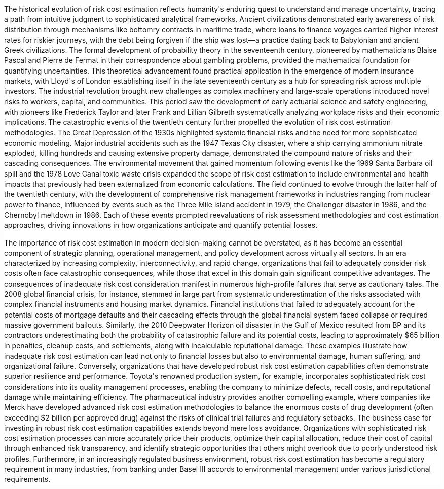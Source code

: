 The historical evolution of risk cost estimation reflects humanity's enduring quest to understand and manage uncertainty, tracing a path from intuitive judgment to sophisticated analytical frameworks. Ancient civilizations demonstrated early awareness of risk distribution through mechanisms like bottomry contracts in maritime trade, where loans to finance voyages carried higher interest rates for riskier journeys, with the debt being forgiven if the ship was lost—a practice dating back to Babylonian and ancient Greek civilizations. The formal development of probability theory in the seventeenth century, pioneered by mathematicians Blaise Pascal and Pierre de Fermat in their correspondence about gambling problems, provided the mathematical foundation for quantifying uncertainties. This theoretical advancement found practical application in the emergence of modern insurance markets, with Lloyd's of London establishing itself in the late seventeenth century as a hub for spreading risk across multiple investors. The industrial revolution brought new challenges as complex machinery and large-scale operations introduced novel risks to workers, capital, and communities. This period saw the development of early actuarial science and safety engineering, with pioneers like Frederick Taylor and later Frank and Lillian Gilbreth systematically analyzing workplace risks and their economic implications. The catastrophic events of the twentieth century further propelled the evolution of risk cost estimation methodologies. The Great Depression of the 1930s highlighted systemic financial risks and the need for more sophisticated economic modeling. Major industrial accidents such as the 1947 Texas City disaster, where a ship carrying ammonium nitrate exploded, killing hundreds and causing extensive property damage, demonstrated the compound nature of risks and their cascading consequences. The environmental movement that gained momentum following events like the 1969 Santa Barbara oil spill and the 1978 Love Canal toxic waste crisis expanded the scope of risk cost estimation to include environmental and health impacts that previously had been externalized from economic calculations. The field continued to evolve through the latter half of the twentieth century, with the development of comprehensive risk management frameworks in industries ranging from nuclear power to finance, influenced by events such as the Three Mile Island accident in 1979, the Challenger disaster in 1986, and the Chernobyl meltdown in 1986. Each of these events prompted reevaluations of risk assessment methodologies and cost estimation approaches, driving innovations in how organizations anticipate and quantify potential losses.

The importance of risk cost estimation in modern decision-making cannot be overstated, as it has become an essential component of strategic planning, operational management, and policy development across virtually all sectors. In an era characterized by increasing complexity, interconnectivity, and rapid change, organizations that fail to adequately consider risk costs often face catastrophic consequences, while those that excel in this domain gain significant competitive advantages. The consequences of inadequate risk cost consideration manifest in numerous high-profile failures that serve as cautionary tales. The 2008 global financial crisis, for instance, stemmed in large part from systematic underestimation of the risks associated with complex financial instruments and housing market dynamics. Financial institutions that failed to adequately account for the potential costs of mortgage defaults and their cascading effects through the global financial system faced collapse or required massive government bailouts. Similarly, the 2010 Deepwater Horizon oil disaster in the Gulf of Mexico resulted from BP and its contractors underestimating both the probability of catastrophic failure and its potential costs, leading to approximately $65 billion in penalties, cleanup costs, and settlements, along with incalculable reputational damage. These examples illustrate how inadequate risk cost estimation can lead not only to financial losses but also to environmental damage, human suffering, and organizational failure. Conversely, organizations that have developed robust risk cost estimation capabilities often demonstrate superior resilience and performance. Toyota's renowned production system, for example, incorporates sophisticated risk cost considerations into its quality management processes, enabling the company to minimize defects, recall costs, and reputational damage while maintaining efficiency. The pharmaceutical industry provides another compelling example, where companies like Merck have developed advanced risk cost estimation methodologies to balance the enormous costs of drug development (often exceeding $2 billion per approved drug) against the risks of clinical trial failures and regulatory setbacks. The business case for investing in robust risk cost estimation capabilities extends beyond mere loss avoidance. Organizations with sophisticated risk cost estimation processes can more accurately price their products, optimize their capital allocation, reduce their cost of capital through enhanced risk transparency, and identify strategic opportunities that others might overlook due to poorly understood risk profiles. Furthermore, in an increasingly regulated business environment, robust risk cost estimation has become a regulatory requirement in many industries, from banking under Basel III accords to environmental management under various jurisdictional requirements.

